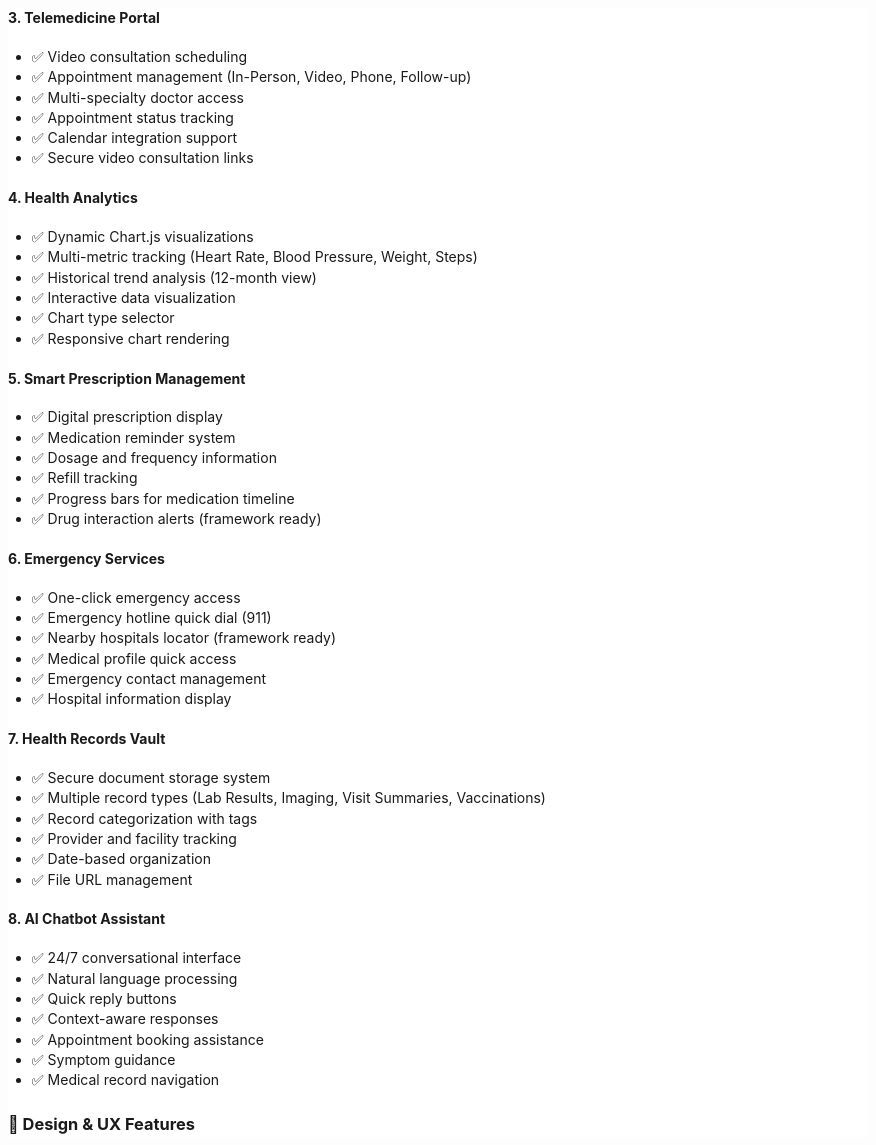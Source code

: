 #### 3. **Telemedicine Portal** 
- ✅ Video consultation scheduling
- ✅ Appointment management (In-Person, Video, Phone, Follow-up)
- ✅ Multi-specialty doctor access
- ✅ Appointment status tracking
- ✅ Calendar integration support
- ✅ Secure video consultation links

#### 4. **Health Analytics** 
- ✅ Dynamic Chart.js visualizations
- ✅ Multi-metric tracking (Heart Rate, Blood Pressure, Weight, Steps)
- ✅ Historical trend analysis (12-month view)
- ✅ Interactive data visualization
- ✅ Chart type selector
- ✅ Responsive chart rendering

#### 5. **Smart Prescription Management** 
- ✅ Digital prescription display
- ✅ Medication reminder system
- ✅ Dosage and frequency information
- ✅ Refill tracking
- ✅ Progress bars for medication timeline
- ✅ Drug interaction alerts (framework ready)

#### 6. **Emergency Services** 
- ✅ One-click emergency access
- ✅ Emergency hotline quick dial (911)
- ✅ Nearby hospitals locator (framework ready)
- ✅ Medical profile quick access
- ✅ Emergency contact management
- ✅ Hospital information display

#### 7. **Health Records Vault** 
- ✅ Secure document storage system
- ✅ Multiple record types (Lab Results, Imaging, Visit Summaries, Vaccinations)
- ✅ Record categorization with tags
- ✅ Provider and facility tracking
- ✅ Date-based organization
- ✅ File URL management

#### 8. **AI Chatbot Assistant** 
- ✅ 24/7 conversational interface
- ✅ Natural language processing
- ✅ Quick reply buttons
- ✅ Context-aware responses
- ✅ Appointment booking assistance
- ✅ Symptom guidance
- ✅ Medical record navigation

### 🎨 Design & UX Features
